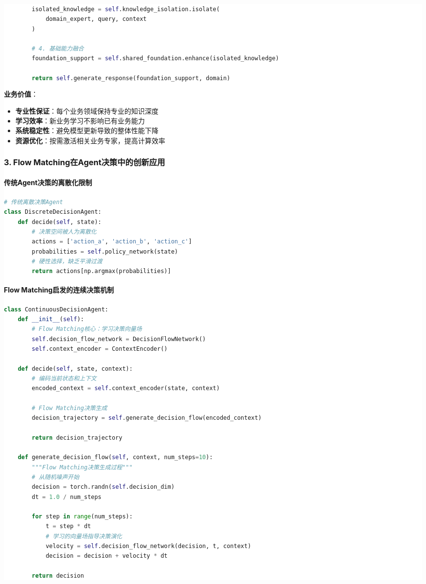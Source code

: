 ```python
        isolated_knowledge = self.knowledge_isolation.isolate(
            domain_expert, query, context
        )

        # 4. 基础能力融合
        foundation_support = self.shared_foundation.enhance(isolated_knowledge)

        return self.generate_response(foundation_support, domain)
```

**业务价值**：
- **专业性保证**：每个业务领域保持专业的知识深度
- **学习效率**：新业务学习不影响已有业务能力
- **系统稳定性**：避免模型更新导致的整体性能下降
- **资源优化**：按需激活相关业务专家，提高计算效率

### 3. Flow Matching在Agent决策中的创新应用

#### 传统Agent决策的离散化限制
```python
# 传统离散决策Agent
class DiscreteDecisionAgent:
    def decide(self, state):
        # 决策空间被人为离散化
        actions = ['action_a', 'action_b', 'action_c']
        probabilities = self.policy_network(state)
        # 硬性选择，缺乏平滑过渡
        return actions[np.argmax(probabilities)]
```

#### Flow Matching启发的连续决策机制
```python
class ContinuousDecisionAgent:
    def __init__(self):
        # Flow Matching核心：学习决策向量场
        self.decision_flow_network = DecisionFlowNetwork()
        self.context_encoder = ContextEncoder()

    def decide(self, state, context):
        # 编码当前状态和上下文
        encoded_context = self.context_encoder(state, context)

        # Flow Matching决策生成
        decision_trajectory = self.generate_decision_flow(encoded_context)

        return decision_trajectory

    def generate_decision_flow(self, context, num_steps=10):
        """Flow Matching决策生成过程"""
        # 从随机噪声开始
        decision = torch.randn(self.decision_dim)
        dt = 1.0 / num_steps

        for step in range(num_steps):
            t = step * dt
            # 学习的向量场指导决策演化
            velocity = self.decision_flow_network(decision, t, context)
            decision = decision + velocity * dt

        return decision
```

